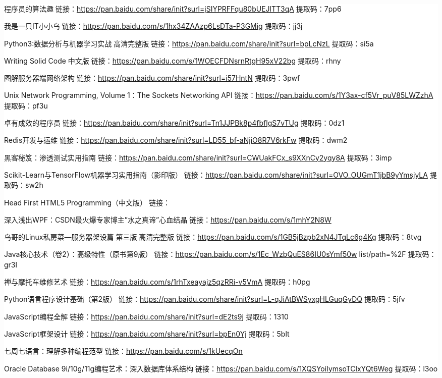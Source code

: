 程序员的算法趣
链接：https://pan.baidu.com/share/init?surl=jSIYPRFFqu80bUEJlTT3qA 提取码：7pp6

我是一只IT小小鸟
链接：https://pan.baidu.com/s/1hx34ZAAzp6LsDTa-P3GMig 提取码：jj3j

Python3:数据分析与机器学习实战 高清完整版
链接：https://pan.baidu.com/share/init?surl=bpLcNzL 提取码：si5a

Writing Solid Code 中文版
链接：https://pan.baidu.com/s/1WOECFDNsrnRtgH95xV22bg 提取码：rhny

图解服务器端网络架构
链接：https://pan.baidu.com/share/init?surl=i57HntN 提取码：3pwf

Unix Network Programming, Volume 1：The Sockets Networking API
链接：https://pan.baidu.com/s/1Y3ax-cf5Vr_puV85LWZzhA 提取码：pf3u

卓有成效的程序员
链接：https://pan.baidu.com/share/init?surl=Tn1JJPBk8p4fbflgS7vTUg 提取码：0dz1

Redis开发与运维
链接：https://pan.baidu.com/share/init?surl=LD55_bf-aNjiO8R7V6rkFw 提取码：dwm2

黑客秘笈：渗透测试实用指南
链接：https://pan.baidu.com/share/init?surl=CWUakFCx_s9XXnCy2yqy8A 提取码：3imp

Scikit-Learn与TensorFlow机器学习实用指南（影印版）
链接：https://pan.baidu.com/share/init?surl=OVO_OUGmT1jbB9yYmsjyLA 提取码：sw2h

Head First HTML5 Programming（中文版）
链接：

深入浅出WPF：CSDN最火爆专家博主”水之真谛”心血结晶
链接：https://pan.baidu.com/s/1mhY2N8W

鸟哥的Linux私房菜—服务器架设篇 第三版 高清完整版
链接：https://pan.baidu.com/s/1GB5jBzpb2xN4JTqLc6g4Kg 提取码：8tvg

Java核心技术（卷2）：高级特性（原书第9版）
链接：https://pan.baidu.com/s/1Ec_WzbQuES86IU0sYmf50w
list/path=%2F 提取码：gr3l

禅与摩托车维修艺术
链接：https://pan.baidu.com/s/1rhTxeayajz5qzRRi-v5VmA 提取码：h0pg

Python语言程序设计基础（第2版）
链接：https://pan.baidu.com/share/init?surl=L-qJiAtBWSyxgHLGuqGyDQ 提取码：5jfv

JavaScript编程全解
链接：https://pan.baidu.com/share/init?surl=dE2ts9j 提取码：1310

JavaScript框架设计
链接：https://pan.baidu.com/share/init?surl=bpEn0Yj 提取码：5blt

七周七语言：理解多种编程范型
链接：https://pan.baidu.com/s/1kUecqOn

Oracle Database 9i/10g/11g编程艺术：深入数据库体系结构
链接：https://pan.baidu.com/s/1XQSYoiIymsoTClxYQt6Weg 提取码：l3oo
